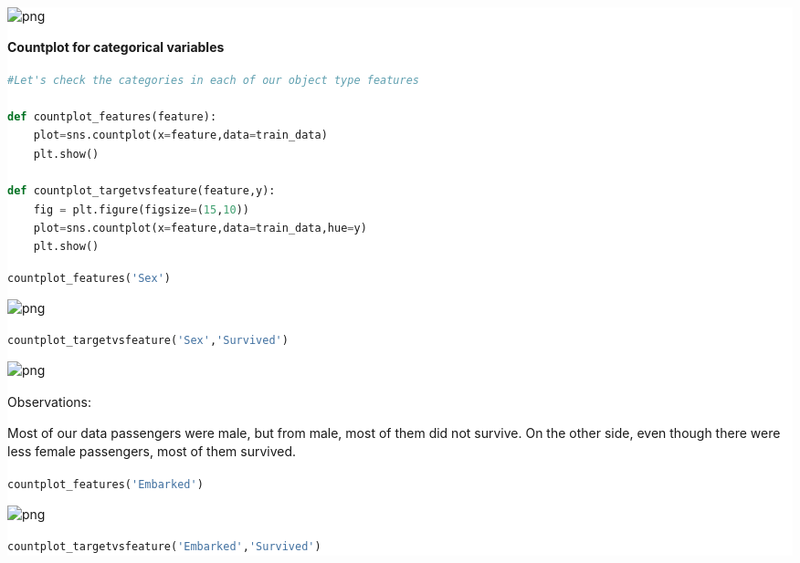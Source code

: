 
    
![png](exploratory-data-analysis_files/exploratory-data-analysis_24_0.png)
    


**Countplot for categorical variables**


```python
#Let's check the categories in each of our object type features

def countplot_features(feature):
    plot=sns.countplot(x=feature,data=train_data)
    plt.show()

def countplot_targetvsfeature(feature,y):
    fig = plt.figure(figsize=(15,10))
    plot=sns.countplot(x=feature,data=train_data,hue=y)
    plt.show()    
```


```python
countplot_features('Sex')
```


    
![png](exploratory-data-analysis_files/exploratory-data-analysis_27_0.png)
    



```python
countplot_targetvsfeature('Sex','Survived')

```


    
![png](exploratory-data-analysis_files/exploratory-data-analysis_28_0.png)
    


Observations: 

Most of our data passengers were male, but from male, most of them did not survive. On the other side, even though there were less female passengers, most of them survived.


```python
countplot_features('Embarked')
```


    
![png](exploratory-data-analysis_files/exploratory-data-analysis_30_0.png)
    



```python
countplot_targetvsfeature('Embarked','Survived')
```
